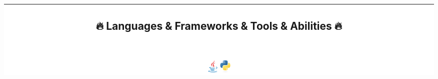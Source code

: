 <hr>
<h2 align="center">🔥 Languages & Frameworks & Tools & Abilities 🔥</h2>
<br>
<p style="display: flex;align-items: center;justify-content: center;">
  <code><img title="Java" style="height: 25px; align: left;" src="profile_img/java-original.svg"></code>
  <code><img title="Python" style="height: 25px; align: left;" src="profile_img/python-original.svg"></code>